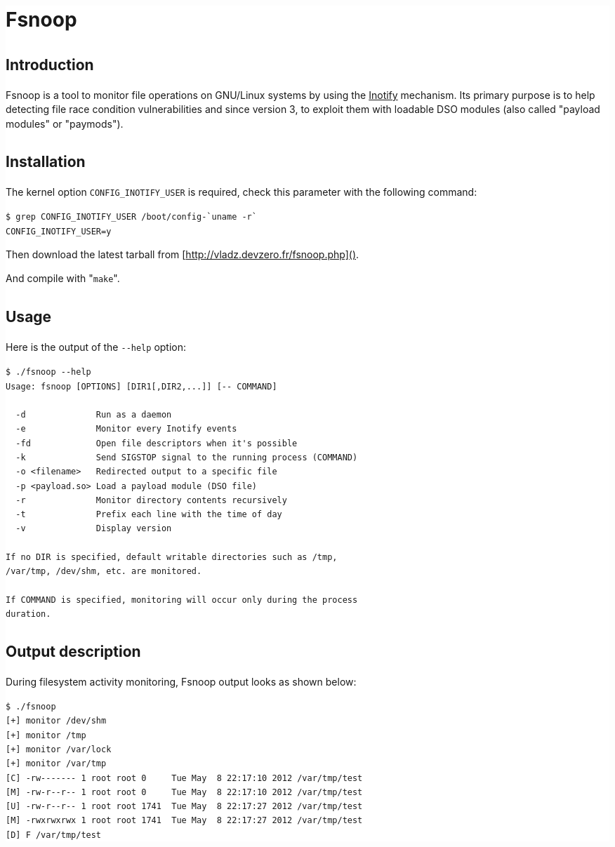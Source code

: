 # Fsnoop

## Introduction

Fsnoop is a tool to monitor file operations on GNU/Linux systems by using
the [Inotify](https://en.wikipedia.org/wiki/Inotify) mechanism.  Its
primary purpose is to help detecting file race condition vulnerabilities
and since version 3, to exploit them with loadable DSO modules (also called
"payload modules" or "paymods").

## Installation

The kernel option ``CONFIG_INOTIFY_USER`` is required, check this parameter
with the following command:

    $ grep CONFIG_INOTIFY_USER /boot/config-`uname -r`
    CONFIG_INOTIFY_USER=y

Then download the latest tarball from [http://vladz.devzero.fr/fsnoop.php]().

And compile with "``make``".

## Usage

Here is the output of the ``--help`` option:

    $ ./fsnoop --help
    Usage: fsnoop [OPTIONS] [DIR1[,DIR2,...]] [-- COMMAND]
  
      -d              Run as a daemon
      -e              Monitor every Inotify events
      -fd             Open file descriptors when it's possible
      -k              Send SIGSTOP signal to the running process (COMMAND)
      -o <filename>   Redirected output to a specific file
      -p <payload.so> Load a payload module (DSO file)
      -r              Monitor directory contents recursively
      -t              Prefix each line with the time of day
      -v              Display version
    
    If no DIR is specified, default writable directories such as /tmp,
    /var/tmp, /dev/shm, etc. are monitored.
    
    If COMMAND is specified, monitoring will occur only during the process
    duration.

## Output description

During filesystem activity monitoring, Fsnoop output looks as shown below:

    $ ./fsnoop
    [+] monitor /dev/shm
    [+] monitor /tmp
    [+] monitor /var/lock
    [+] monitor /var/tmp
    [C] -rw------- 1 root root 0     Tue May  8 22:17:10 2012 /var/tmp/test
    [M] -rw-r--r-- 1 root root 0     Tue May  8 22:17:10 2012 /var/tmp/test
    [U] -rw-r--r-- 1 root root 1741  Tue May  8 22:17:27 2012 /var/tmp/test
    [M] -rwxrwxrwx 1 root root 1741  Tue May  8 22:17:27 2012 /var/tmp/test
    [D] F /var/tmp/test
